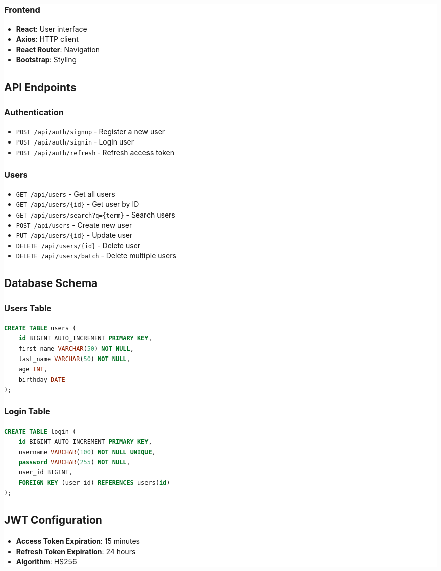 ### Frontend
- **React**: User interface
- **Axios**: HTTP client
- **React Router**: Navigation
- **Bootstrap**: Styling

## API Endpoints

### Authentication
- `POST /api/auth/signup` - Register a new user
- `POST /api/auth/signin` - Login user
- `POST /api/auth/refresh` - Refresh access token

### Users
- `GET /api/users` - Get all users
- `GET /api/users/{id}` - Get user by ID
- `GET /api/users/search?q={term}` - Search users
- `POST /api/users` - Create new user
- `PUT /api/users/{id}` - Update user
- `DELETE /api/users/{id}` - Delete user
- `DELETE /api/users/batch` - Delete multiple users

## Database Schema

### Users Table
```sql
CREATE TABLE users (
    id BIGINT AUTO_INCREMENT PRIMARY KEY,
    first_name VARCHAR(50) NOT NULL,
    last_name VARCHAR(50) NOT NULL,
    age INT,
    birthday DATE
);
```

### Login Table
```sql
CREATE TABLE login (
    id BIGINT AUTO_INCREMENT PRIMARY KEY,
    username VARCHAR(100) NOT NULL UNIQUE,
    password VARCHAR(255) NOT NULL,
    user_id BIGINT,
    FOREIGN KEY (user_id) REFERENCES users(id)
);
```

## JWT Configuration

- **Access Token Expiration**: 15 minutes
- **Refresh Token Expiration**: 24 hours
- **Algorithm**: HS256

